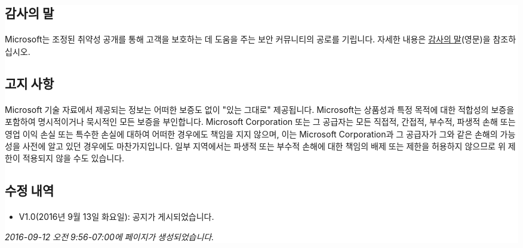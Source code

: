 감사의 말  
---------
  
<span id="sectionToggle5"></span>
Microsoft는 조정된 취약성 공개를 통해 고객을 보호하는 데 도움을 주는 보안 커뮤니티의 공로를 기립니다. 자세한 내용은 [감사의 말](https://technet.microsoft.com/ko-kr/library/security/mt674627.aspx)(영문)을 참조하십시오.
  
고지 사항  
---------
  
<span id="sectionToggle6"></span>
Microsoft 기술 자료에서 제공되는 정보는 어떠한 보증도 없이 "있는 그대로" 제공됩니다. Microsoft는 상품성과 특정 목적에 대한 적합성의 보증을 포함하여 명시적이거나 묵시적인 모든 보증을 부인합니다. Microsoft Corporation 또는 그 공급자는 모든 직접적, 간접적, 부수적, 파생적 손해 또는 영업 이익 손실 또는 특수한 손실에 대하여 어떠한 경우에도 책임을 지지 않으며, 이는 Microsoft Corporation과 그 공급자가 그와 같은 손해의 가능성을 사전에 알고 있던 경우에도 마찬가지입니다. 일부 지역에서는 파생적 또는 부수적 손해에 대한 책임의 배제 또는 제한을 허용하지 않으므로 위 제한이 적용되지 않을 수도 있습니다.
  
수정 내역  
---------
  
<span id="sectionToggle7"></span>
-   V1.0(2016년 9월 13일 화요일): 공지가 게시되었습니다.
  
*2016-09-12 오전 9:56-07:00에 페이지가 생성되었습니다.*

